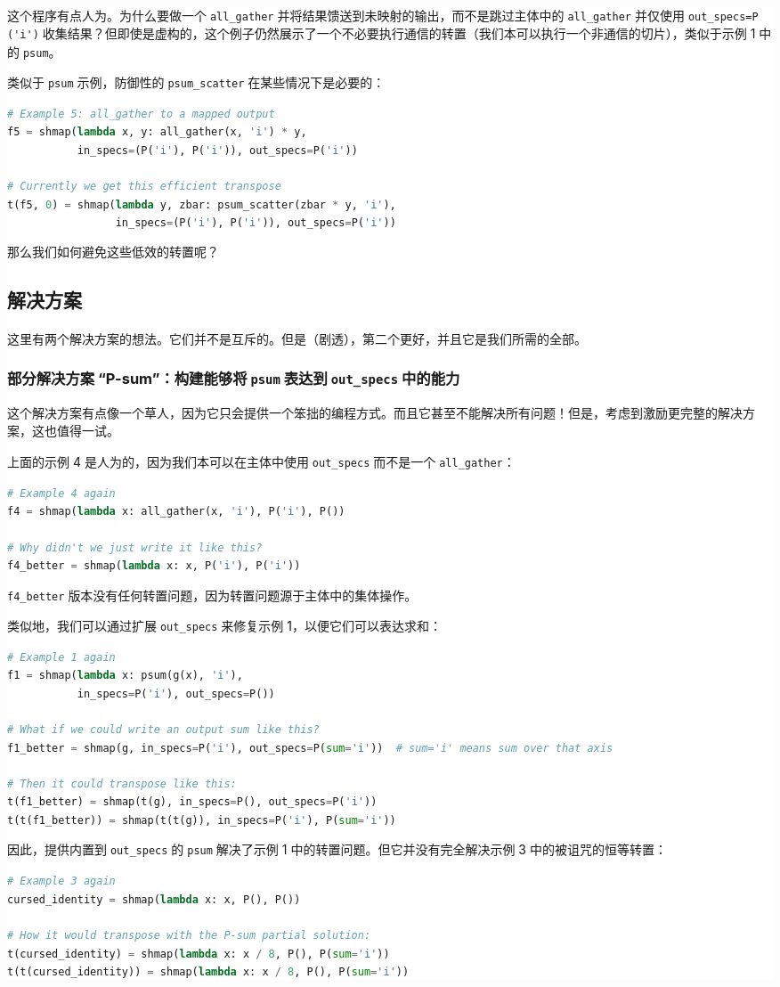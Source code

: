 这个程序有点人为。为什么要做一个 `all_gather` 并将结果馈送到未映射的输出，而不是跳过主体中的 `all_gather` 并仅使用 `out_specs=P('i')` 收集结果？但即使是虚构的，这个例子仍然展示了一个不必要执行通信的转置（我们本可以执行一个非通信的切片），类似于示例 1 中的 `psum`。

类似于 `psum` 示例，防御性的 `psum_scatter` 在某些情况下是必要的：

```py
# Example 5: all_gather to a mapped output
f5 = shmap(lambda x, y: all_gather(x, 'i') * y,
           in_specs=(P('i'), P('i')), out_specs=P('i'))

# Currently we get this efficient transpose
t(f5, 0) = shmap(lambda y, zbar: psum_scatter(zbar * y, 'i'),
                 in_specs=(P('i'), P('i')), out_specs=P('i')) 
```

那么我们如何避免这些低效的转置呢？

## 解决方案

这里有两个解决方案的想法。它们并不是互斥的。但是（剧透），第二个更好，并且它是我们所需的全部。

### 部分解决方案 “P-sum”：构建能够将 `psum` 表达到 `out_specs` 中的能力

这个解决方案有点像一个草人，因为它只会提供一个笨拙的编程方式。而且它甚至不能解决所有问题！但是，考虑到激励更完整的解决方案，这也值得一试。

上面的示例 4 是人为的，因为我们本可以在主体中使用 `out_specs` 而不是一个 `all_gather`：

```py
# Example 4 again
f4 = shmap(lambda x: all_gather(x, 'i'), P('i'), P())

# Why didn't we just write it like this?
f4_better = shmap(lambda x: x, P('i'), P('i')) 
```

`f4_better` 版本没有任何转置问题，因为转置问题源于主体中的集体操作。

类似地，我们可以通过扩展 `out_specs` 来修复示例 1，以便它们可以表达求和：

```py
# Example 1 again
f1 = shmap(lambda x: psum(g(x), 'i'),
           in_specs=P('i'), out_specs=P())

# What if we could write an output sum like this?
f1_better = shmap(g, in_specs=P('i'), out_specs=P(sum='i'))  # sum='i' means sum over that axis

# Then it could transpose like this:
t(f1_better) = shmap(t(g), in_specs=P(), out_specs=P('i'))
t(t(f1_better)) = shmap(t(t(g)), in_specs=P('i'), P(sum='i')) 
```

因此，提供内置到 `out_specs` 的 `psum` 解决了示例 1 中的转置问题。但它并没有完全解决示例 3 中的被诅咒的恒等转置：

```py
# Example 3 again
cursed_identity = shmap(lambda x: x, P(), P())

# How it would transpose with the P-sum partial solution:
t(cursed_identity) = shmap(lambda x: x / 8, P(), P(sum='i'))
t(t(cursed_identity)) = shmap(lambda x: x / 8, P(), P(sum='i')) 
```
